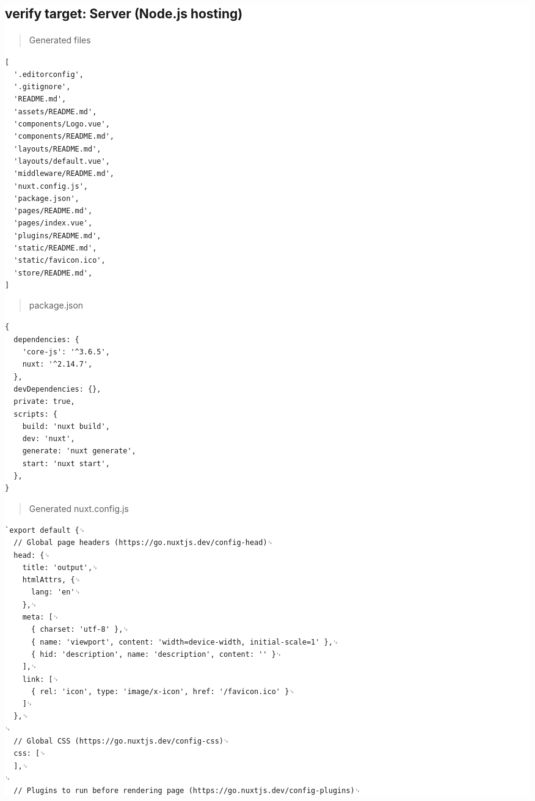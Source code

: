## verify target: Server (Node.js hosting)

> Generated files

    [
      '.editorconfig',
      '.gitignore',
      'README.md',
      'assets/README.md',
      'components/Logo.vue',
      'components/README.md',
      'layouts/README.md',
      'layouts/default.vue',
      'middleware/README.md',
      'nuxt.config.js',
      'package.json',
      'pages/README.md',
      'pages/index.vue',
      'plugins/README.md',
      'static/README.md',
      'static/favicon.ico',
      'store/README.md',
    ]

> package.json

    {
      dependencies: {
        'core-js': '^3.6.5',
        nuxt: '^2.14.7',
      },
      devDependencies: {},
      private: true,
      scripts: {
        build: 'nuxt build',
        dev: 'nuxt',
        generate: 'nuxt generate',
        start: 'nuxt start',
      },
    }

> Generated nuxt.config.js

    `export default {␊
      // Global page headers (https://go.nuxtjs.dev/config-head)␊
      head: {␊
        title: 'output',␊
        htmlAttrs, {␊
          lang: 'en'␊
        },␊
        meta: [␊
          { charset: 'utf-8' },␊
          { name: 'viewport', content: 'width=device-width, initial-scale=1' },␊
          { hid: 'description', name: 'description', content: '' }␊
        ],␊
        link: [␊
          { rel: 'icon', type: 'image/x-icon', href: '/favicon.ico' }␊
        ]␊
      },␊
    ␊
      // Global CSS (https://go.nuxtjs.dev/config-css)␊
      css: [␊
      ],␊
    ␊
      // Plugins to run before rendering page (https://go.nuxtjs.dev/config-plugins)␊